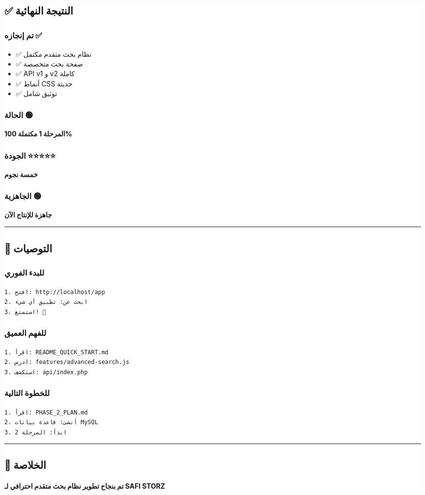
## ✅ النتيجة النهائية

### تم إنجازه ✅
- ✅ نظام بحث متقدم مكتمل
- ✅ صفحة بحث متخصصة
- ✅ API v1 و v2 كاملة
- ✅ أنماط CSS حديثة
- ✅ توثيق شامل

### الحالة 🟢
**المرحلة 1 مكتملة 100%**

### الجودة ⭐⭐⭐⭐⭐
**خمسة نجوم**

### الجاهزية 🟢
**جاهزة للإنتاج الآن**

---

## 🎯 التوصيات

### للبدء الفوري
```
1. افتح: http://localhost/app
2. ابحث عن: تطبيق أي شيء
3. استمتع! 🎉
```

### للفهم العميق
```
1. اقرأ: README_QUICK_START.md
2. ادرس: features/advanced-search.js
3. استكشف: api/index.php
```

### للخطوة التالية
```
1. اقرأ: PHASE_2_PLAN.md
2. أنشئ: قاعدة بيانات MySQL
3. ابدأ: المرحلة 2
```

---

## 🎉 الخلاصة

**تم بنجاح تطوير نظام بحث متقدم احترافي لـ SAFI STORZ**

